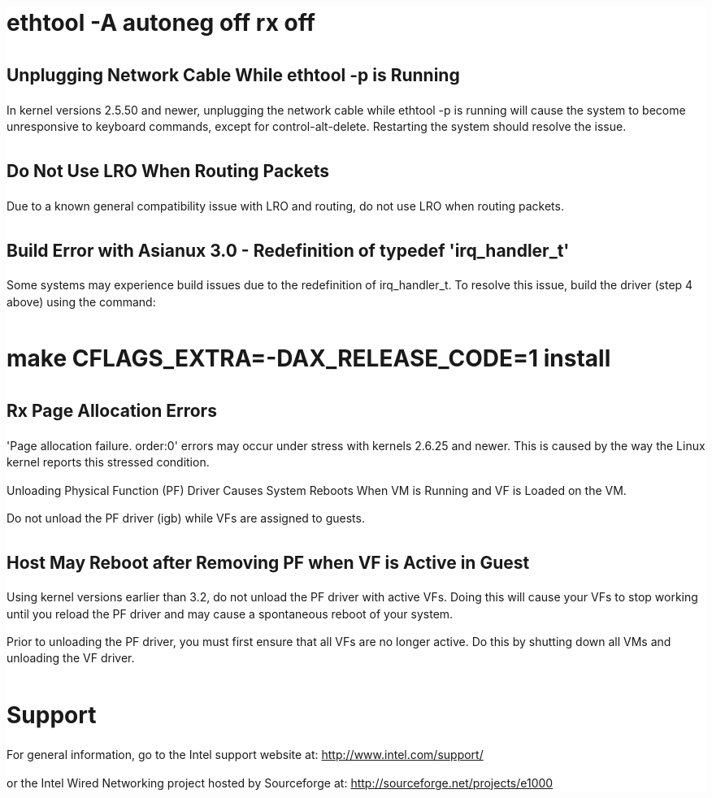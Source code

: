 # ethtool -A <ethX> autoneg off rx off


Unplugging Network Cable While ethtool -p is Running
----------------------------------------------------
In kernel versions 2.5.50 and newer, unplugging the network cable while ethtool
-p is running will cause the system to become unresponsive to keyboard
commands, except for control-alt-delete. Restarting the system should resolve
the issue.


Do Not Use LRO When Routing Packets
-----------------------------------
Due to a known general compatibility issue with LRO and routing, do not use LRO
when routing packets.


Build Error with Asianux 3.0 - Redefinition of typedef 'irq_handler_t'
----------------------------------------------------------------------
Some systems may experience build issues due to the redefinition of
irq_handler_t. To resolve this issue, build the driver (step 4 above) using the
command:

# make CFLAGS_EXTRA=-DAX_RELEASE_CODE=1 install


Rx Page Allocation Errors
-------------------------
'Page allocation failure. order:0' errors may occur under stress with kernels
2.6.25 and newer. This is caused by the way the Linux kernel reports this
stressed condition.

Unloading Physical Function (PF) Driver Causes System Reboots When VM is
Running and VF is Loaded on the VM.

Do not unload the PF driver (igb) while VFs are assigned to guests.


Host May Reboot after Removing PF when VF is Active in Guest
------------------------------------------------------------
Using kernel versions earlier than 3.2, do not unload the PF driver with
active VFs. Doing this will cause your VFs to stop working until you reload
the PF driver and may cause a spontaneous reboot of your system.

Prior to unloading the PF driver, you must first ensure that all VFs are
no longer active. Do this by shutting down all VMs and unloading the VF driver.


Support
=======
For general information, go to the Intel support website at:
http://www.intel.com/support/

or the Intel Wired Networking project hosted by Sourceforge at:
http://sourceforge.net/projects/e1000

